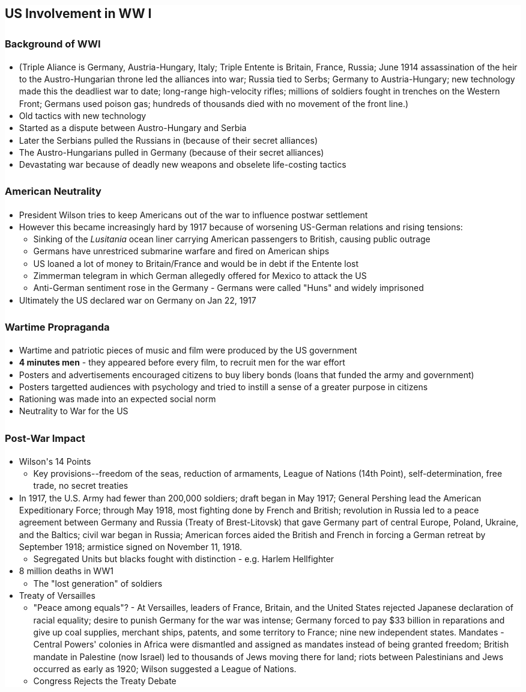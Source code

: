 ## US Involvement in WW I

### Background of WWI

- (Triple Aliance is Germany, Austria-Hungary, Italy; Triple Entente is Britain, France, Russia; June 1914 assassination of the heir to the Austro-Hungarian throne led the alliances into war; Russia tied to Serbs; Germany to Austria-Hungary; new technology made this the deadliest war to date; long-range high-velocity rifles; millions of soldiers fought in trenches on the Western Front; Germans used poison gas; hundreds of thousands died with no movement of the front line.)
- Old tactics with new technology
- Started as a dispute between Austro-Hungary and Serbia
- Later the Serbians pulled the Russians in (because of their secret alliances)
- The Austro-Hungarians pulled in Germany (because of their secret alliances)
- Devastating war because of deadly new weapons and obselete life-costing tactics

### American Neutrality

- President Wilson tries to keep Americans out of the war to influence postwar settlement
- However this became increasingly hard by 1917 because of worsening US-German relations and rising tensions:
  - Sinking of the _Lusitania_ ocean liner carrying American passengers to British, causing public outrage
  - Germans have unrestriced submarine warfare and fired on American ships
  - US loaned a lot of money to Britain/France and would be in debt if the Entente lost
  - Zimmerman telegram in which German allegedly offered for Mexico to attack the US
  - Anti-German sentiment rose in the Germany - Germans were called "Huns" and widely imprisoned
- Ultimately the US declared war on Germany on Jan 22, 1917

### Wartime Propraganda

- Wartime and patriotic pieces of music and film were produced by the US government
- **4 minutes men** - they appeared before every film, to recruit men for the war effort
- Posters and advertisements encouraged citizens to buy libery bonds (loans that funded the army and government)
- Posters targetted audiences with psychology and tried to instill a sense of a greater purpose in citizens
- Rationing was made into an expected social norm
- Neutrality to War for the US

### Post-War Impact

- Wilson's 14 Points
  - Key provisions--freedom of the seas, reduction of armaments, League of Nations (14th Point), self-determination, free trade, no secret treaties
- In 1917, the U.S. Army had fewer than 200,000 soldiers; draft began in May 1917; General Pershing lead the American Expeditionary Force; through May 1918, most fighting done by French and British; revolution in Russia led to a peace agreement between Germany and Russia (Treaty of Brest-Litovsk) that gave Germany part of central Europe, Poland, Ukraine, and the Baltics; civil war began in Russia; American forces aided the British and French in forcing a German retreat by September 1918; armistice signed on November 11, 1918.
  - Segregated Units but blacks fought with distinction - e.g. Harlem Hellfighter
- 8 million deaths in WW1
  - The "lost generation" of soldiers
- Treaty of Versailles
  - "Peace among equals"? - At Versailles, leaders of France, Britain, and the United States rejected Japanese declaration of racial equality; desire to punish Germany for the war was intense; Germany forced to pay $33 billion in reparations and give up coal supplies, merchant ships, patents, and some territory to France; nine new independent states. Mandates - Central Powers' colonies in Africa were dismantled and assigned as mandates instead of being granted freedom; British mandate in Palestine (now Israel) led to thousands of Jews moving there for land; riots between Palestinians and Jews occurred as early as 1920; Wilson suggested a League of Nations.
  - Congress Rejects the Treaty Debate